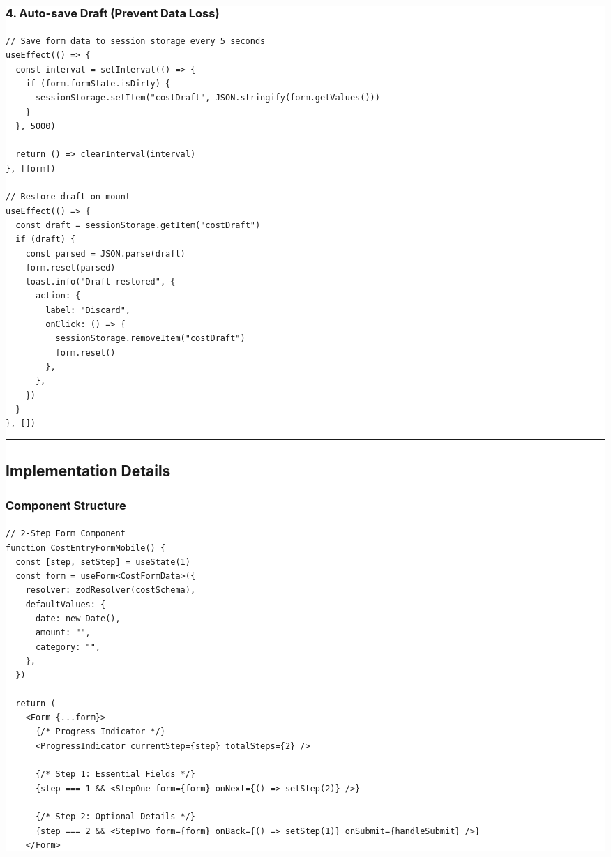
### 4. Auto-save Draft (Prevent Data Loss)

```tsx
// Save form data to session storage every 5 seconds
useEffect(() => {
  const interval = setInterval(() => {
    if (form.formState.isDirty) {
      sessionStorage.setItem("costDraft", JSON.stringify(form.getValues()))
    }
  }, 5000)

  return () => clearInterval(interval)
}, [form])

// Restore draft on mount
useEffect(() => {
  const draft = sessionStorage.getItem("costDraft")
  if (draft) {
    const parsed = JSON.parse(draft)
    form.reset(parsed)
    toast.info("Draft restored", {
      action: {
        label: "Discard",
        onClick: () => {
          sessionStorage.removeItem("costDraft")
          form.reset()
        },
      },
    })
  }
}, [])
```

---

## Implementation Details

### Component Structure

```tsx
// 2-Step Form Component
function CostEntryFormMobile() {
  const [step, setStep] = useState(1)
  const form = useForm<CostFormData>({
    resolver: zodResolver(costSchema),
    defaultValues: {
      date: new Date(),
      amount: "",
      category: "",
    },
  })

  return (
    <Form {...form}>
      {/* Progress Indicator */}
      <ProgressIndicator currentStep={step} totalSteps={2} />

      {/* Step 1: Essential Fields */}
      {step === 1 && <StepOne form={form} onNext={() => setStep(2)} />}

      {/* Step 2: Optional Details */}
      {step === 2 && <StepTwo form={form} onBack={() => setStep(1)} onSubmit={handleSubmit} />}
    </Form>
```